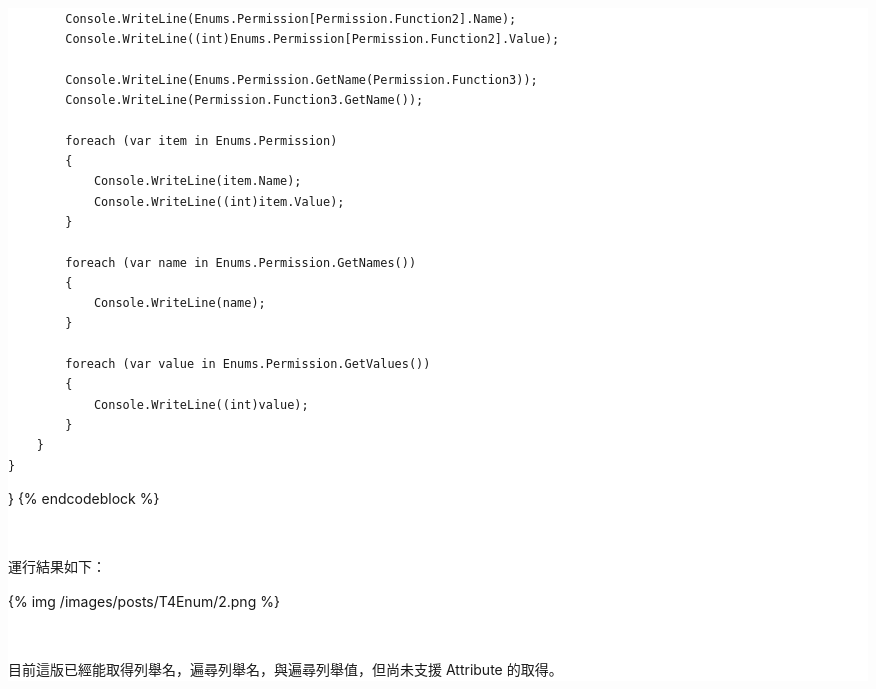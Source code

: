             Console.WriteLine(Enums.Permission[Permission.Function2].Name);
            Console.WriteLine((int)Enums.Permission[Permission.Function2].Value);

            Console.WriteLine(Enums.Permission.GetName(Permission.Function3));
            Console.WriteLine(Permission.Function3.GetName());

            foreach (var item in Enums.Permission)
            {
                Console.WriteLine(item.Name);
                Console.WriteLine((int)item.Value);
            }

            foreach (var name in Enums.Permission.GetNames())
            {
                Console.WriteLine(name);
            }

            foreach (var value in Enums.Permission.GetValues())
            {
                Console.WriteLine((int)value);
            }
        }
    }

}
{% endcodeblock %}

<br/>


運行結果如下：  

{% img /images/posts/T4Enum/2.png %}

<br/>


目前這版已經能取得列舉名，遍尋列舉名，與遍尋列舉值，但尚未支援 Attribute 的取得。  

